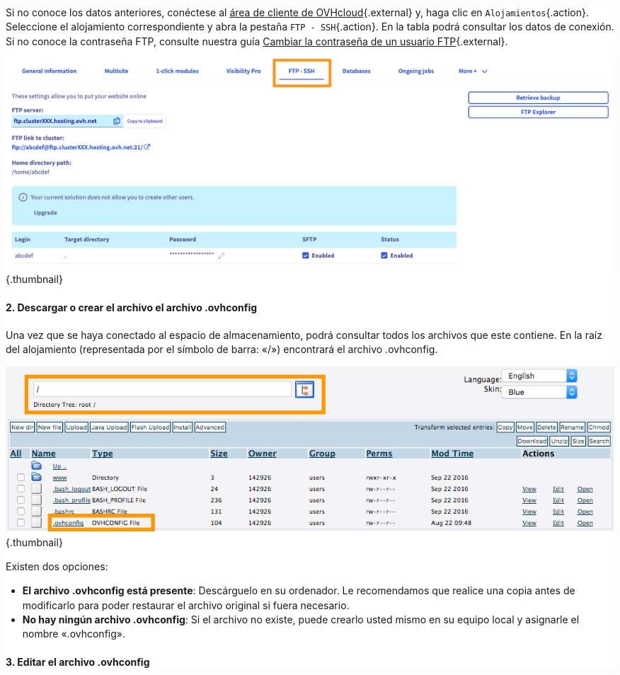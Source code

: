 Si no conoce los datos anteriores, conéctese al [área de cliente de OVHcloud](https://ca.ovh.com/auth/?action=gotomanager&from=https://www.ovh.com/world/&ovhSubsidiary=ws){.external} y, haga clic en `Alojamientos`{.action}. Seleccione el alojamiento correspondiente y abra la pestaña `FTP - SSH`{.action}. En la tabla podrá consultar los datos de conexión. Si no conoce la contraseña FTP, consulte nuestra guía [Cambiar la contraseña de un usuario FTP](/pages/web_cloud/web_hosting/ftp_change_password){.external}.

![ovhconfig](images/ovhconfig-step1.png){.thumbnail}

#### 2. Descargar o crear el archivo el archivo .ovhconfig

Una vez que se haya conectado al espacio de almacenamiento, podrá consultar todos los archivos que este contiene. En la raíz del alojamiento (representada por el símbolo de barra: «/») encontrará el archivo .ovhconfig.

![ovhconfig](images/ovhconfig-step2.png){.thumbnail}

Existen dos opciones:

- **El archivo .ovhconfig está presente**: Descárguelo en su ordenador. Le recomendamos que realice una copia antes de modificarlo para poder restaurar el archivo original si fuera necesario.
- **No hay ningún archivo .ovhconfig**: Si el archivo no existe, puede crearlo usted mismo en su equipo local y asignarle el nombre «.ovhconfig».

#### 3. Editar el archivo .ovhconfig
